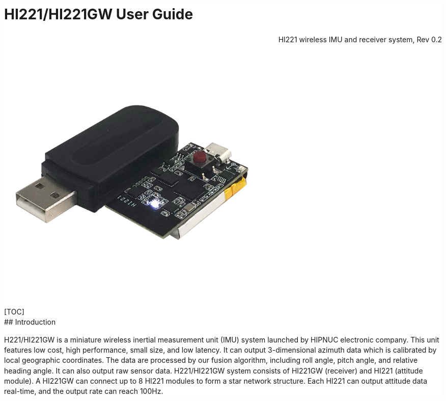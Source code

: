 

# HI221/HI221GW User Guide
<p style="text-align: right;">HI221 wireless IMU and receiver system, Rev 0.2









![](figures/front_image.png)



<div style="page-break-after: always;"></div>
[TOC]

<div style="page-break-after: always;"></div>
## Introduction

H221/HI221GW is a miniature wireless inertial measurement unit (IMU) system launched by HIPNUC electronic company. This unit features low cost, high performance, small size, and low latency. It can output 3-dimensional azimuth data which is calibrated by local geographic coordinates. The data are processed by our fusion algorithm, including roll angle, pitch angle, and relative heading angle. It can also output raw sensor data. 
​H221/HI221GW system consists of HI221GW (receiver) and HI221 (attitude module). A HI221GW can connect up to 8 HI221 modules to form a star network structure. Each HI221 can output attitude data real-time, and the output rate can reach 100Hz.


[^G]: 1G = 1x (Local gravitational acceleration)